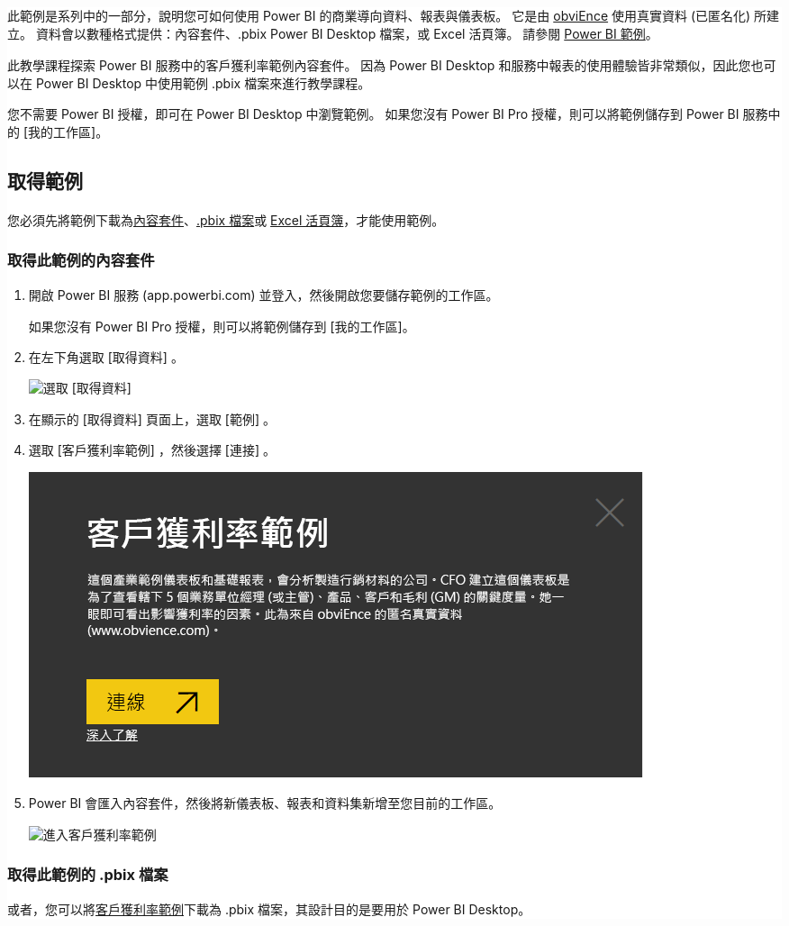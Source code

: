 此範例是系列中的一部分，說明您可如何使用 Power BI 的商業導向資料、報表與儀表板。 它是由 [obviEnce](http://www.obvience.com/) 使用真實資料 (已匿名化) 所建立。 資料會以數種格式提供：內容套件、.pbix Power BI Desktop 檔案，或 Excel 活頁簿。 請參閱 [Power BI 範例](sample-datasets.md)。 

此教學課程探索 Power BI 服務中的客戶獲利率範例內容套件。 因為 Power BI Desktop 和服務中報表的使用體驗皆非常類似，因此您也可以在 Power BI Desktop 中使用範例 .pbix 檔案來進行教學課程。 

您不需要 Power BI 授權，即可在 Power BI Desktop 中瀏覽範例。 如果您沒有 Power BI Pro 授權，則可以將範例儲存到 Power BI 服務中的 [我的工作區]。 

## <a name="get-the-sample"></a>取得範例

您必須先將範例下載為[內容套件](#get-the-content-pack-for-this-sample)、[.pbix 檔案](#get-the-pbix-file-for-this-sample)或 [Excel 活頁簿](#get-the-excel-workbook-for-this-sample)，才能使用範例。

### <a name="get-the-content-pack-for-this-sample"></a>取得此範例的內容套件

1. 開啟 Power BI 服務 (app.powerbi.com) 並登入，然後開啟您要儲存範例的工作區。

   如果您沒有 Power BI Pro 授權，則可以將範例儲存到 [我的工作區]。

2. 在左下角選取 [取得資料]  。

   ![選取 [取得資料]](media/sample-datasets/power-bi-get-data.png)
3. 在顯示的 [取得資料]  頁面上，選取 [範例]  。

4. 選取 [客戶獲利率範例]  ，然後選擇 [連接]  。  

    ![連線至範例](media/sample-customer-profitability/get-supplier-sample.png)
5. Power BI 會匯入內容套件，然後將新儀表板、報表和資料集新增至您目前的工作區。

    ![進入客戶獲利率範例](media/sample-customer-profitability/customer-profitability-sample-entry.png)

### <a name="get-the-pbix-file-for-this-sample"></a>取得此範例的 .pbix 檔案

或者，您可以將[客戶獲利率範例](http://download.microsoft.com/download/6/A/9/6A93FD6E-CBA5-40BD-B42E-4DCAE8CDD059/Customer%20Profitability%20Sample%20PBIX.pbix)下載為 .pbix 檔案，其設計目的是要用於 Power BI Desktop。
